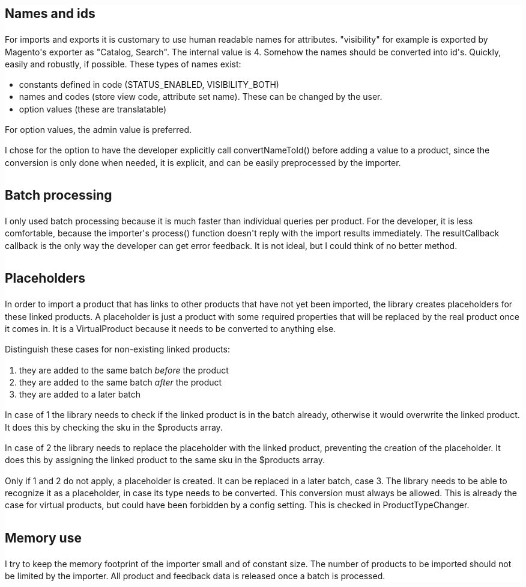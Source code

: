 ## Names and ids

For imports and exports it is customary to use human readable names for attributes. "visibility" for example is exported by Magento's exporter as "Catalog, Search". The internal value is 4.
Somehow the names should be converted into id's. Quickly, easily and robustly, if possible. These types of names exist:

* constants defined in code (STATUS_ENABLED, VISIBILITY_BOTH)
* names and codes (store view code, attribute set name). These can be changed by the user.
* option values (these are translatable)

For option values, the admin value is preferred.

I chose for the option to have the developer explicitly call convertNameToId() before adding a value to a product, since the conversion is only done when needed, it is explicit, and can be easily preprocessed by the importer.

## Batch processing

I only used batch processing because it is much faster than individual queries per product. For the developer, it is less comfortable, because the importer's process() function doesn't reply with the import results immediately. The resultCallback callback is the only way the developer can get error feedback. It is not ideal, but I could think of no better method.

## Placeholders

In order to import a product that has links to other products that have not yet been imported, the library creates placeholders for these linked products. A placeholder is just a product with some required properties that will be replaced by the real product once it comes in. It is a VirtualProduct because it needs to be converted to anything else.

Distinguish these cases for non-existing linked products:

1. they are added to the same batch _before_ the product
2. they are added to the same batch _after_ the product
3. they are added to a later batch

In case of 1 the library needs to check if the linked product is in the batch already, otherwise it would overwrite the linked product. It does this by checking the sku in the $products array.

In case of 2 the library needs to replace the placeholder with the linked product, preventing the creation of the placeholder. It does this by assigning the linked product to the same sku in the $products array.

Only if 1 and 2 do not apply, a placeholder is created. It can be replaced in a later batch, case 3. The library needs to be able to recognize it as a placeholder, in case its type needs to be converted. This conversion must always be allowed. This is already the case for virtual products, but could have been forbidden by a config setting. This is checked in ProductTypeChanger.

## Memory use

I try to keep the memory footprint of the importer small and of constant size. The number of products to be imported should not be limited by the importer. All product and feedback data is released once a batch is processed.
